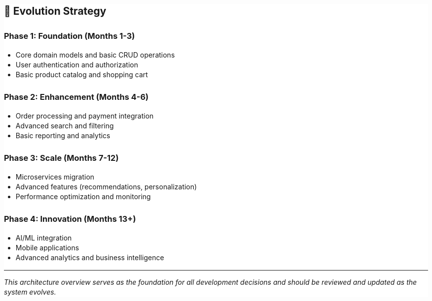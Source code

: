 
## 🔄 Evolution Strategy

### Phase 1: Foundation (Months 1-3)
- Core domain models and basic CRUD operations
- User authentication and authorization
- Basic product catalog and shopping cart

### Phase 2: Enhancement (Months 4-6)
- Order processing and payment integration
- Advanced search and filtering
- Basic reporting and analytics

### Phase 3: Scale (Months 7-12)
- Microservices migration
- Advanced features (recommendations, personalization)
- Performance optimization and monitoring

### Phase 4: Innovation (Months 13+)
- AI/ML integration
- Mobile applications
- Advanced analytics and business intelligence

---

*This architecture overview serves as the foundation for all development decisions and should be reviewed and updated as the system evolves.* 